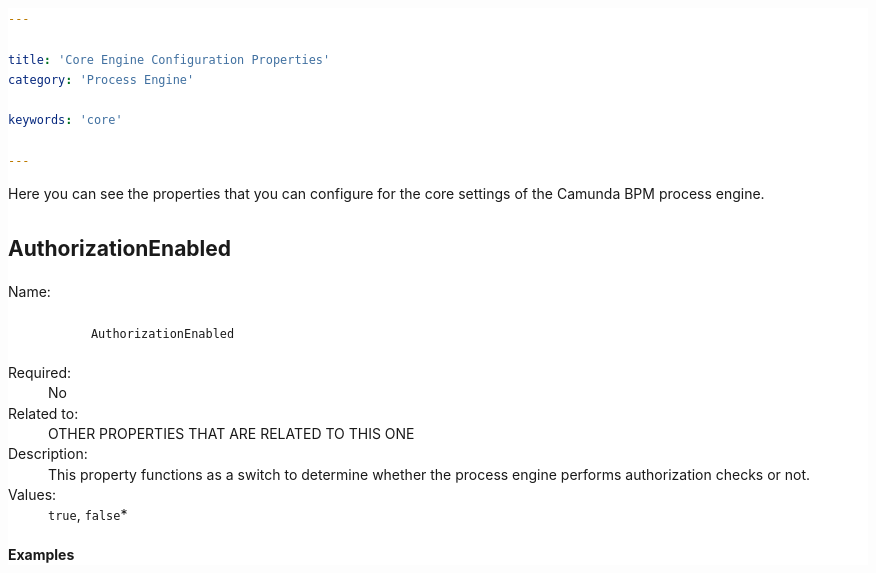 ```yaml
---

title: 'Core Engine Configuration Properties'
category: 'Process Engine'

keywords: 'core'

---
```


Here you can see the properties that you can configure for the core settings of the Camunda BPM process engine.

## AuthorizationEnabled

<dl>
  <dt>Name:</dt>
  <dd>
    <code>
      AuthorizationEnabled
    </code>
  </dd>
  <dt>
    Required:
  </dt>
  <dd>
    No
  </dd>
  <dt>
    Related to:
  </dt>
  <dd>
    OTHER PROPERTIES THAT ARE RELATED TO THIS ONE
  </dd>
  <dt>
    Description:
  </dt>
  <dd>
    This property functions as a switch to determine whether the process engine performs authorization checks or not.
  </dd>
  <dt>
    Values:
  </dt>
  <dd>
    <code>true</code>, <code>false</code>*
  </dd>
</dl>

#### Examples
